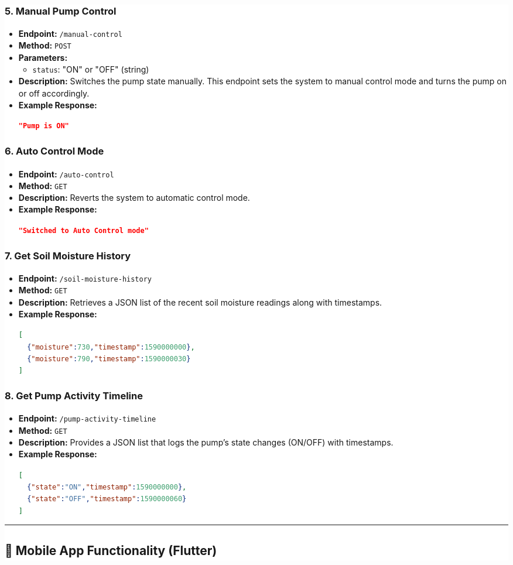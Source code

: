 ### **5. Manual Pump Control**
- **Endpoint:** `/manual-control`
- **Method:** `POST`
- **Parameters:**
  - `status`: "ON" or "OFF" (string)
- **Description:** Switches the pump state manually. This endpoint sets the system to manual control mode and turns the pump on or off accordingly.
- **Example Response:**
  ```json
  "Pump is ON"
  ```

### **6. Auto Control Mode**
- **Endpoint:** `/auto-control`
- **Method:** `GET`
- **Description:** Reverts the system to automatic control mode.
- **Example Response:**
  ```json
  "Switched to Auto Control mode"
  ```

### **7. Get Soil Moisture History**
- **Endpoint:** `/soil-moisture-history`
- **Method:** `GET`
- **Description:** Retrieves a JSON list of the recent soil moisture readings along with timestamps.
- **Example Response:**
  ```json
  [
    {"moisture":730,"timestamp":1590000000},
    {"moisture":790,"timestamp":1590000030}
  ]
  ```

### **8. Get Pump Activity Timeline**
- **Endpoint:** `/pump-activity-timeline`
- **Method:** `GET`
- **Description:** Provides a JSON list that logs the pump’s state changes (ON/OFF) with timestamps.
- **Example Response:**
  ```json
  [
    {"state":"ON","timestamp":1590000000},
    {"state":"OFF","timestamp":1590000060}
  ]
  ```

---

## 📱 **Mobile App Functionality (Flutter)**
